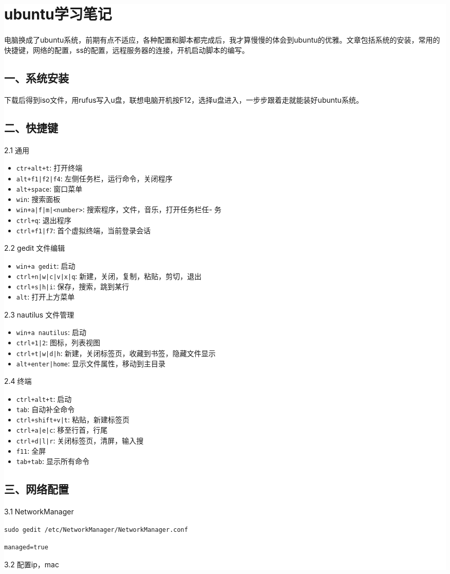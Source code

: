 

# ubuntu学习笔记

电脑换成了ubuntu系统，前期有点不适应，各种配置和脚本都完成后，我才算慢慢的体会到ubuntu的优雅。文章包括系统的安装，常用的快捷键，网络的配置，ss的配置，远程服务器的连接，开机启动脚本的编写。


## 一、系统安装

下载后得到iso文件，用rufus写入u盘，联想电脑开机按F12，选择u盘进入，一步步跟着走就能装好ubuntu系统。

## 二、快捷键

2.1 通用

- `ctr+alt+t`: 打开终端
- `alt+f1|f2|f4`: 左侧任务栏，运行命令，关闭程序
- `alt+space`: 窗口菜单
- `win`: 搜索面板
- `win+a|f|m|<number>`: 搜索程序，文件，音乐，打开任务栏任- 务
- `ctrl+q`: 退出程序
- `ctrl+f1|f7`: 首个虚拟终端，当前登录会话

2.2 gedit 文件编辑

- `win+a gedit`: 启动
- `ctrl+n|w|c|v|x|q`: 新建，关闭，复制，粘贴，剪切，退出
- `ctrl+s|h|i`: 保存，搜索，跳到某行
- `alt`: 打开上方菜单

2.3 nautilus 文件管理

- `win+a nautilus`: 启动
- `ctrl+1|2`: 图标，列表视图
- `ctrl+t|w|d|h`: 新建，关闭标签页，收藏到书签，隐藏文件显示
- `alt+enter|home`: 显示文件属性，移动到主目录

2.4 终端

- `ctrl+alt+t`: 启动
- `tab`: 自动补全命令
- `ctrl+shift+v|t`: 粘贴，新建标签页
- `ctrl+a|e|c`: 移至行首，行尾
- `ctrl+d|l|r`: 关闭标签页，清屏，输入搜
- `f11`: 全屏
- `tab+tab`: 显示所有命令

## 三、网络配置

3.1 NetworkManager

`sudo gedit /etc/NetworkManager/NetworkManager.conf`

```shell
managed=true
```
3.2 配置ip，mac
